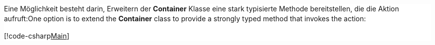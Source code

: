 <span data-ttu-id="34f3c-222">Eine Möglichkeit besteht darin, Erweitern der **Container** Klasse eine stark typisierte Methode bereitstellen, die die Aktion aufruft:</span><span class="sxs-lookup"><span data-stu-id="34f3c-222">One option is to extend the **Container** class to provide a strongly typed method that invokes the action:</span></span>

[!code-csharp[Main](calling-an-odata-service-from-a-net-client/samples/sample25.cs)]
